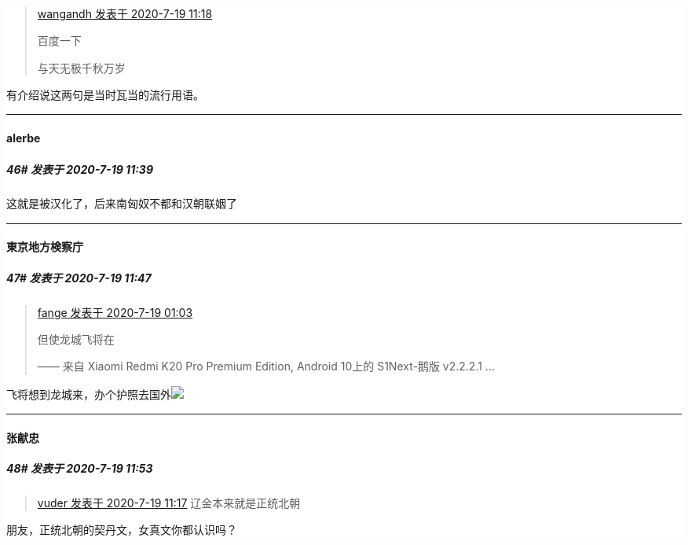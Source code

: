 

<blockquote><a href="httphttps://bbs.saraba1st.com/2b/forum.php?mod=redirect&amp;goto=findpost&amp;pid=48149959&amp;ptid=1947721" target="_blank">wangandh 发表于 2020-7-19 11:18</a>

百度一下


与天无极千秋万岁</blockquote>
有介绍说这两句是当时瓦当的流行用语。







*****

####  alerbe  
##### 46#       发表于 2020-7-19 11:39




这就是被汉化了，后来南匈奴不都和汉朝联姻了







*****

####  東京地方検察庁  
##### 47#       发表于 2020-7-19 11:47



<blockquote><a href="httphttps://bbs.saraba1st.com/2b/forum.php?mod=redirect&amp;goto=findpost&amp;pid=48148131&amp;ptid=1947721" target="_blank">fange 发表于 2020-7-19 01:03</a>

但使龙城飞将在


—— 来自 Xiaomi Redmi K20 Pro Premium Edition, Android 10上的 S1Next-鹅版 v2.2.2.1 ...</blockquote>
飞将想到龙城来，办个护照去国外<img src="https://static.saraba1st.com/image/smiley/face2017/067.png" referrerpolicy="no-referrer">







*****

####  张献忠  
##### 48#       发表于 2020-7-19 11:53



<blockquote><a href="httphttps://bbs.saraba1st.com/2b/forum.php?mod=redirect&amp;goto=findpost&amp;pid=48149948&amp;ptid=1947721" target="_blank">vuder 发表于 2020-7-19 11:17</a>
辽金本来就是正统北朝</blockquote>
朋友，正统北朝的契丹文，女真文你都认识吗？
